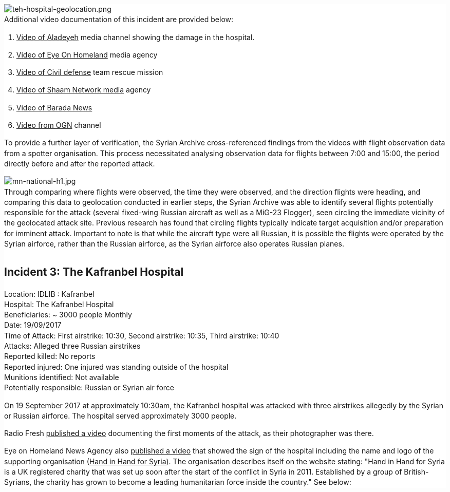 ![teh-hospital-geolocation.png][37]  
Additional video documentation  of this incident are provided below:

1. [Video of Aladeyeh][38] media channel showing the damage in the hospital.  

2. [Video of Eye On Homeland][39] media agency  

3. [Video of Civil defense][40] team rescue mission  

4. [Video of Shaam Network media][41] agency  

5. [Video of Barada News][42]  

6. [Video from OGN][43] channel

To provide a further layer of verification, the Syrian Archive cross-referenced findings from the videos with flight observation data from a spotter organisation. This process necessitated analysing observation data for flights between 7:00 and 15:00, the period directly before and after the reported attack.

![mn-national-h1.jpg][44]  
Through comparing where flights were observed, the time they were observed, and the direction flights were heading, and comparing this data to geolocation conducted in earlier steps, the Syrian Archive was able to identify several flights potentially responsible for the attack (several fixed-wing Russian aircraft as well as a MiG-23 Flogger), seen circling the immediate vicinity of the geolocated attack site. Previous research has found that circling flights typically indicate target acquisition and/or preparation for imminent attack. Important to note is that while the aircraft type were all Russian, it is possible the flights were operated by the Syrian airforce, rather than the Russian airforce, as the Syrian airforce also operates Russian planes.

## Incident 3: The Kafranbel Hospital

Location: IDLIB : Kafranbel  
Hospital: The Kafranbel Hospital  
Beneficiaries: ~ 3000  people Monthly  
Date: 19/09/2017  
Time of Attack: First airstrike: 10:30, Second airstrike: 10:35, Third airstrike: 10:40  
Attacks: Alleged three Russian airstrikes  
Reported killed: No reports  
Reported injured: One injured was standing outside of the hospital  
Munitions identified: Not available  
Potentially responsible: Russian or Syrian air force  

On 19 September 2017 at approximately 10:30am, the Kafranbel hospital was attacked with three airstrikes allegedly by the Syrian or Russian airforce. The hospital served approximately 3000 people.

Radio Fresh [published a video][45] documenting the first moments of the attack, as their photographer was there.

Eye on Homeland News Agency also [published a video][46] that showed the sign of the hospital including the name and logo of the supporting organisation ([Hand in Hand for Syria][47]).  The organisation describes itself on the website stating: "Hand in Hand for Syria is a UK registered charity that was set up soon after the start of the conflict in Syria in 2011. Established by a group of British-Syrians, the charity has grown to become a leading humanitarian force inside the country." See below:  


[1]: http://www.aljazeera.com/news/2017/09/final-de-escalation-zones-agreed-astana-170915102811730.html
[2]: http://webtv.un.org/live-now/watch/commission-of-inquiry-on-the-syrian-arab-republic-press-conference/4473491386001
[3]: https://syrianarchive.org/en/investigations/Medical-Facilities-Under-Fire/Incident-2.html
[4]: https://www.youtube.com/watch?v=srgCm-W_gqM
[5]: https://www.facebook.com/HamaHealthDirectorate/photos/a.491994577596716.1073741829.473950772734430/1334949736634525/?type=3&theater
[6]: https://lh5.googleusercontent.com/beg_zFTfkcyiUWu86LCR5IWI1JKTIszfhknq4RqH5Pi4qklIc7vW-xhc-9LrtcrA7R1kTvFPtdC4GPMCKdv7TZ0V6HHHv9XAgTt_-ubzRNPew_MRCKr5XBtmYFV6j0Tb-1Uv3bqg
[7]: https://www.opcw.org/fileadmin/OPCW/Fact_Finding_Mission/s-1510-2017_e_.pdf
[8]: https://www.youtube.com/watch?v=CAeBtlsiwfE
[9]: https://lh5.googleusercontent.com/qJqFJnrcANcggABk2_WHXGGafd4VsaWh6Se2LhtdWF8S4TjNSuRT3upBThP24KNvb0pl4BMYFH37UcOa573DdCSIj6sZ13kXw5hHHcQHB0q9wTWUpbfRBdjo4fEG9a6xPmW-20f3
[10]: https://www.youtube.com/watch?v=eNMQXSkgB1g
[11]: https://lh3.googleusercontent.com/KqtoJs5iqq0FUxrRlQNUkX4f-HPww1xKxTDpQZIet2R5zoBwgBTbUapCA95dFSYZt2kgWqmlsZZ1MoxvPDLoAVqZhzDCTkBTZd-ayf1puYOoIuRXLE-QQ12hq8LC6NqPmZOia2Oe
[12]: https://lh6.googleusercontent.com/JQ7FavjwHghglhLsh2Iu2HXQw_G0yczihwuMnW7ZSo7cJxTlLXv9o46arKm3vgpeFLWx-4PWRW7Nk6urzVHrWJcjrfZ-rg3KJMxIL_lVBcR__eJEZ1qReKTqfaDFrDQj6G7QZBOw
[13]: https://lh4.googleusercontent.com/BBQiFza5NCIXt1TkQ3lR22Xcw2iBTRCv9G6qYuUdTjOOmjgTF7_Oeameztabke0HAenvZJ6Agg-OFGry7RZEwlLsNAx7oQ8c7vwUxLSrDskOqb1cYGP8srhE1mR8nbNKAz17bJHB
[14]: https://lh3.googleusercontent.com/PNX4gzcvz7hA3rnYSNDqQ24taq4YLF65jN4Gd9kjR-PlofQFVZNbOa_TPWosWEAZ7uRZSuNJ5q4kkQw3jMqzfGMwbgUhu37eJt4j1RRmezAD7RvBa233nO9vuBR7OQO94893wY0P
[15]: https://lh6.googleusercontent.com/flVQkjewmZj1rbvEQcwV3dbG-XOoseP08ZLmCDdxWcKx7QV2LyiZTFYBKoI15dRvHoHFlpyz2RBBE9ZcRT2HMi6YWHpXFwyUZuUcRnf3OlKAC22IMpiIysrgMT2daGdrNDscw7rN
[16]: https://www.youtube.com/watch?v=Dbpy48dwNNE
[17]: https://www.youtube.com/watch?v=B_GaDzoTnHs
[18]: /assets/19_sept_2017_-_2.width-800.png
[19]: https://www.facebook.com/ALTIH.TMC/posts/1823828491280562
[20]: https://www.youtube.com/watch?v=1Jjim7_908c
[21]: https://www.youtube.com/watch?v=2rVKRbo52so
[22]: https://www.facebook.com/100010399271536/videos/vb.100010399271536/497069380649700/?type=2&theater
[23]: https://www.youtube.com/watch?v=JqYnn5J5AX4
[24]: https://lh4.googleusercontent.com/r1ZE4NMCD0Ll9x6LysVZkRICknKRY1YVw2Aeh7kDQfzZXlCh3B9qhPAdCnzvKOyfimRgUZ-nsMUCYWRK__VcsixDqifWa1Rtq6LAGLcros5N-ZSGsSxXadFEwAjFogW7V-M9-Ls1
[25]: https://www.youtube.com/watch?v=kVd2AFqikhk
[26]: https://lh3.googleusercontent.com/Owx0JtybfwPNvLG5SriVMsOGpLXWFVVhwb-XuNRRIPS_BMb3quh1hP9PuHWjfkwDFiB4uajt1np8Pf3S94kQpicZP_YVb2y_TxnvGk1b7zQAKNvUrVpSudLhnvev4rSkVlHWWZLR
[27]: https://lh4.googleusercontent.com/bCLdoK6LRajjSGmRtyklVxULVJlMrAqMp5S7xOuvAXbw44jxUiDCmbc_0xcKEwGdZbrXfHFUgO6gcjQWn0pVn9JwPLEWreAiYH9hXQ6hNyJtihXrx4mBVpvxDaY6NhzF2jUl4ZiU
[28]: https://lh5.googleusercontent.com/gL1S--4m91IwFZAz8seoPADW5Dms3Y7IlxJMbRyEzSV27FbPxoPxrJkNdgicwBtFuhpcNGSBUkmBUAAU-EuDUOuDlGM0Tt6PxhyMkHLpoMhlbAdSUAdyk2dYRmq9KxXGm_nBHY9u
[29]: https://lh4.googleusercontent.com/QJ5_j6f6CTj-T6pgIsAb-wCgD-cVOrSiuye_d79SnbxDIH-FlJHLFLFgb-cfNcjm3K7wpJpIcZseyMF6LOsrjUo83FWpKarhFJ2wdeYdiJn_KVbft4gwZfZoaeRAwJfTJiyQr13j
[30]: https://lh4.googleusercontent.com/RERwyQXRHx1AU_khCZrNiDY_EMlkv7c6JawEekRfrPVRI9V1DrYSTphg4cXO5r6baQvnfdBt8ufom-1MsZ6XoSRnYjSH6p0QBXQvxTyJr4KkdW6vvHABCNvpmpmW-Uy_Hq9hY_JV
[31]: https://lh3.googleusercontent.com/sShX8BmdfgHzro6d80yxY7CTROndTTTHjncb-6JTBnHSTZsN79snPetKf5_Ki8hzQ0G8mS9Ri9u15zHjlqpUJU5nNIXnRqKN9URYJrmowMgpuOZyRNAS_h6k7jAdwkU0PbqHpmsN
[32]: https://lh3.googleusercontent.com/6EJQTg8N0ayBRwnA-vdI0DaLAcmBu4XKuq5BDwbZ1BLIZy8qYsvbqatt6TKqmZbSCw3ZaG7ezDbFbCBIK6qCcEmVJc7tcKxhEEs0QqXlV0IfsoQ_oepuESdNoN8HoHW_ijuTTQPQ
[33]: https://lh3.googleusercontent.com/cd5Kc7_DpmVjiUMuM2tE9AmVaoi9fA-mMsAbc-PImvRI0Xzlb9QT8I_u7_BwRKEm8Q4xe_D9iGda8d3TalSzU8n46KfykmjrSGj3Q2H4M9Bq4busyHhepS_IU5dlzmh0F6TmHiYz
[34]: https://lh3.googleusercontent.com/h4SlXP8VEb8qrNcjEx03JBAA5tjnxnxX2c2DL19fm1kP0GG1tVVoEKJQdt-wsp_yMUn2D_BLFRhtdzn9PDpailgOHEIEppCgMJJstxws4b-6HnHhPwzC82rA0Puovx4XEwLyYJXw
[35]: https://lh6.googleusercontent.com/_p7Zw1iUiGC4a3RxI4GmU6D54sg06fL4ivnMg1aG2FF-RclA0fPskWNxNbn7jr_nylcbgCMSdTdKiLSvPIoY6jnWPFXK0Ryd_IsID8OMAyzgs6p1secEwjvH5puoeCxRzJfD8UvS
[36]: https://lh4.googleusercontent.com/etE-4mbcsPw2yMS0SjSbzGIC96nCg00E4Tjxm56vnedviennygLMRIk2j6cqENvddm_rLpCQop6epEkgKeVZZa5pDBchek0stQNxHU4WP5-0hKFMFW3Bhg82pE6McojdKghq1W-c
[37]: https://lh3.googleusercontent.com/A1YGi-bbQ6q46n5naZjjMRL7tCCoVrkvog30lq6eUBkH8QaDcC28kDCII9XIiKerN3vnPlLm3uih9iMkW42sMWW7Ebkgy9Y7nAVL5EYDQRxdaueK4ivrjHGWuYKGXk0Kej_lqfeb
[38]: https://www.youtube.com/watch?v=xL_S1vkzBKA
[39]: https://www.youtube.com/watch?v=eQHvrWI3s20
[40]: https://www.youtube.com/watch?v=N_nrvqA8mw8
[41]: https://www.youtube.com/watch?v=KP8XYUSD6o4
[42]: https://www.youtube.com/watch?time_continue=1&v=sDHG9Rnev8w
[43]: https://www.youtube.com/watch?v=JOZZhFWFR-w
[44]: /assets/19_sept_2017_-_4.width-800.png
[45]: https://www.facebook.com/Radio.Fresh.90.00FM/videos/1663365057041915/
[46]: https://www.youtube.com/watch?v=eYUZlbUKH2k
[47]: https://hihfad.org/
[48]: https://lh3.googleusercontent.com/_CILap3b9Tt1L-tSownhEXXABatVTuKNWrg6TCi08cVh0lBTQ5k-LqL1ln3Fya4ammFWtnMyZE9YljPSRMMk4q2ZSLYFgVFN0MyEgT7Zo1ZMgjz3F6woUut5RsrS10mgd8lEJ4g6
[49]: https://lh5.googleusercontent.com/hp93k4GKQ92TW8iNCx5tK8a6B_wTv1xbBhCYlYP5Hy6TdtaR9UZj5F1zQDHw6dmmL-hF3yCqCvK-0S9A87bkU87H06jbInpK653Jsn0PPOgqsBrP-Wwy98hpuVGFlYlzZWs0tDHy
[50]: https://www.youtube.com/watch?v=2RJ-k5jXopQ
[51]: https://lh4.googleusercontent.com/buka2m5_UMRFS4c40ooDdtBM5C0Eu49X0MIPD6s3LljSiU1Sk2xwrLss8kO9GeoL0zGg6734QmNWxqU6tivl86gFWiOD9AwtmhVJJzrOlEMagop-pq3M5vAfZMDsOW9cHEO31rgt
[52]: https://www.facebook.com/maaramediacenter/photos/pcb.311922602607704/311922422607722/?type=3&theater
[53]: https://lh4.googleusercontent.com/Y1-ixgj93wYzDhpStuqKo1jeYNW7CQnU2Tp0ppRxyYkbq6yY40gNrHVmQeiLhBEctGuL39D00k8D_u3kahbkt0ijsNZyPiOVKghESX3A8zViVd3UObQG-uiWeWTeNpHwJQimxxAW
[54]: https://www.youtube.com/watch?v=M3zsuyum6QQ
[55]: https://lh6.googleusercontent.com/F2ZA7ezW9bcO6uL5zE3aCuCsbnFfY2mURRjJXgv1o53YaN2-yKWNI3mJ7wIFySkC1F9C4AtcXQsiMsZZWGB0BQYsXWCRCAKv9U4O6-fd7hPg_46cQA1l3F8yHMpBEBhqbuIMaRAy
[56]: https://lh5.googleusercontent.com/WpSnJCUM1-hWhXo9Pv_05visesJCheYseiecr7UuAgPUuq4AgaZs3TAqgUa9EyFuaoM8i_EuHzq-OUkAcnj-Kv9dKwMS6abLnKJNcUVV_iSFKFFqUwyoc2-Jp5fPvNv06EcHEUPt
[57]: https://www.youtube.com/watch?v=bMSlVYcQ58Y
[58]: https://www.youtube.com/watch?time_continue=1&v=UUNMoSiSQEU
[59]: https://www.youtube.com/watch?v=6nMggXpfu0Q
[60]: https://www.youtube.com/watch?v=o2JKLgQyFk0
[61]: /assets/19_sept_2017_-_3.width-800.png